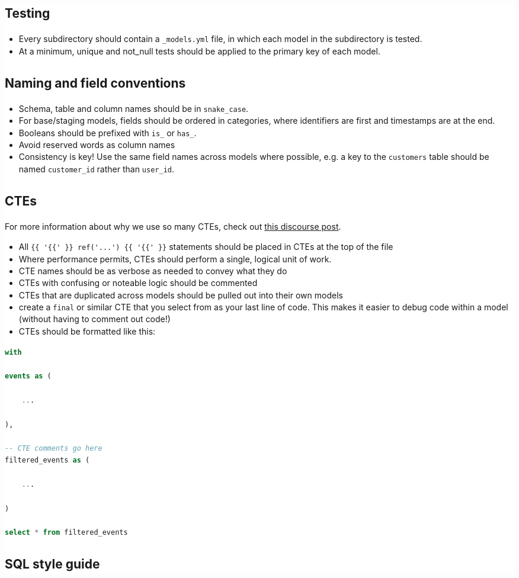 ## Testing

- Every subdirectory should contain a `_models.yml` file, in which each model in the subdirectory is tested.
- At a minimum, unique and not_null tests should be applied to the primary key of each model.

## Naming and field conventions

* Schema, table and column names should be in `snake_case`.
* For base/staging models, fields should be ordered in categories, where identifiers are first and timestamps are at the end.
* Booleans should be prefixed with `is_` or `has_`.
* Avoid reserved words as column names
* Consistency is key! Use the same field names across models where possible, e.g. a key to the `customers` table should be named `customer_id` rather than `user_id`.

## CTEs

For more information about why we use so many CTEs, check out [this discourse post](https://discourse.getdbt.com/t/why-the-fishtown-sql-style-guide-uses-so-many-ctes/1091).

- All `{{ '{{' }} ref('...') {{ '{{' }}` statements should be placed in CTEs at the top of the file
- Where performance permits, CTEs should perform a single, logical unit of work.
- CTE names should be as verbose as needed to convey what they do
- CTEs with confusing or noteable logic should be commented
- CTEs that are duplicated across models should be pulled out into their own models
- create a `final` or similar CTE that you select from as your last line of code. This makes it easier to debug code within a model (without having to comment out code!)
- CTEs should be formatted like this:

``` sql
with

events as (

    ...

),

-- CTE comments go here
filtered_events as (

    ...

)

select * from filtered_events
```

## SQL style guide
